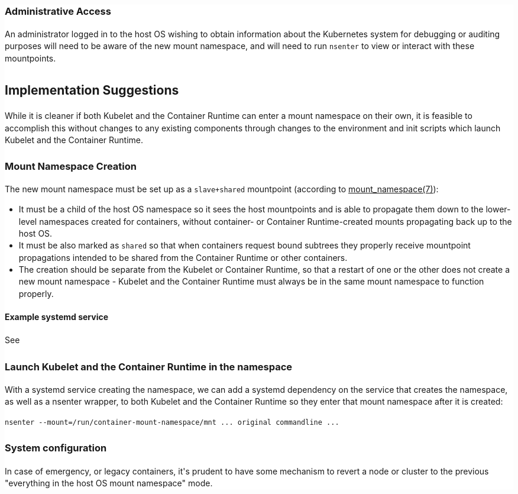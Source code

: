 ### Administrative Access

An administrator logged in to the host OS wishing to obtain information about
the Kubernetes system for debugging or auditing purposes will need to be aware
of the new mount namespace, and will need to run `nsenter` to view or interact
with these mountpoints.

## Implementation Suggestions

While it is cleaner if both Kubelet and the Container Runtime can enter a mount
namespace on their own, it is feasible to accomplish this without changes to
any existing components through changes to the environment and init scripts
which launch Kubelet and the Container Runtime.

### Mount Namespace Creation

The new mount namespace must be set up as a `slave+shared` mountpoint (according to
[mount_namespace(7)](https://man7.org/linux/man-pages/man7/mount_namespaces.7.html)):
- It must be a child of the host OS namespace so it sees the host mountpoints
  and is able to propagate them down to the lower-level namespaces created for
  containers, without container- or Container Runtime-created mounts
  propagating back up to the host OS.
- It must be also marked as `shared` so that when containers request bound
  subtrees they properly receive mountpoint propagations intended to be shared
  from the Container Runtime or other containers.
- The creation should be separate from the Kubelet or Container Runtime, so
  that a restart of one or the other does not create a new mount namespace -
  Kubelet and the Container Runtime must always be in the same mount namespace
  to function properly.

#### Example systemd service

See 
```
```

### Launch Kubelet and the Container Runtime in the namespace

With a systemd service creating the namespace, we can add a systemd dependency
on the service that creates the namespace, as well as a nsenter wrapper, to
both Kubelet and the Container Runtime so they enter that mount namespace after
it is created:

```
nsenter --mount=/run/container-mount-namespace/mnt ... original commandline ...
```

### System configuration

In case of emergency, or legacy containers, it's prudent to have some mechanism
to revert a node or cluster to the previous "everything in the host OS mount
namespace" mode.
